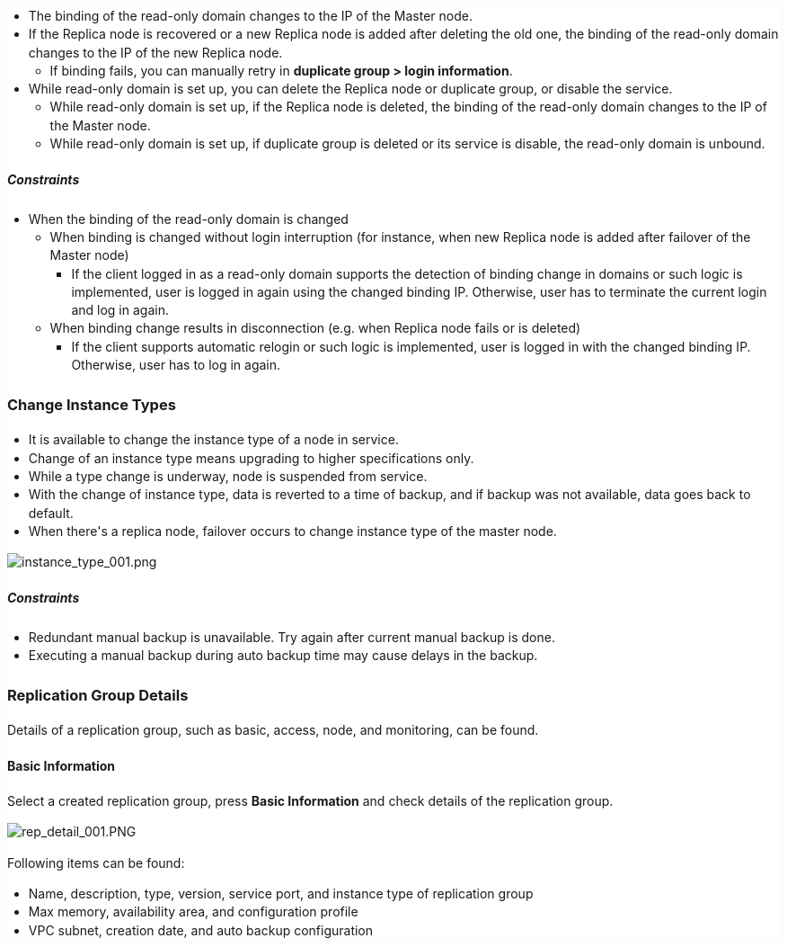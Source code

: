   * The binding of the read-only domain changes to the IP of the Master node.
  * If the Replica node is recovered or a new Replica node is added after deleting the old one, the binding of the read-only domain changes to the IP of the new  Replica node.
    * If binding fails, you can manually retry in **duplicate group > login information**.
* While read-only domain is set up, you can delete the Replica node or duplicate group, or disable the service.
  * While read-only domain is set up, if the Replica node is deleted, the binding of the read-only domain changes to the IP of the Master node.
  * While read-only domain is set up, if duplicate group is deleted or its service is disable, the read-only domain is unbound.

##### Constraints

* When the binding of the read-only domain is changed
  * When binding is changed without login interruption (for instance, when new Replica node is added after failover of the Master node)
    * If the client logged in as a read-only domain supports the detection of binding change in domains or such logic is implemented, user is logged in again using the changed binding IP. Otherwise, user has to terminate the current login and log in again.
  * When binding change results in disconnection (e.g. when Replica node fails or is deleted)
    * If the client supports automatic relogin or such logic is implemented, user is logged in with the changed binding IP. Otherwise, user has to log in again.
    
### Change Instance Types 

* It is available to change the instance type of a node in service.  
* Change of an instance type means upgrading to higher specifications only. 
* While a type change is underway, node is suspended  from service.  
* With the change of instance type, data is reverted to a time of backup, and if backup was not available, data goes back to default.   
* When there's a replica node, failover occurs to change instance type of the master node.  

![instance_type_001.png](https://static.toastoven.net/prod_easycache/20.07.09/rep_instance_type_001.png)

##### Constraints 

- Redundant manual backup is unavailable. Try again after current manual backup is done. 
- Executing a manual backup during auto backup time may cause delays in the backup. 

### Replication Group Details 

Details of a replication group, such as basic, access, node, and monitoring, can be found. 
#### Basic Information  

Select a created replication group, press **Basic Information** and check details of the replication group. 

![rep_detail_001.PNG](https://static.toastoven.net/prod_easycache/20.07.09/rep_detail_002.PNG)

Following items can be found: 

- Name, description, type, version, service port, and instance type of replication group 
- Max memory, availability area, and configuration profile 
- VPC subnet, creation date, and auto backup configuration 
